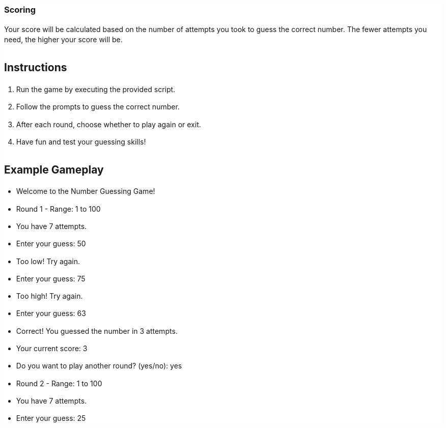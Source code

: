 ### Scoring

  

Your score will be calculated based on the number of attempts you took to guess the correct number. The fewer attempts you need, the higher your score will be.

  

## Instructions

  

1. Run the game by executing the provided script.

2. Follow the prompts to guess the correct number.

3. After each round, choose whether to play again or exit.

4. Have fun and test your guessing skills!

  

## Example Gameplay

- Welcome to the Number Guessing Game!

  

- Round 1 - Range: 1 to 100

- You have 7 attempts.

  

- Enter your guess: 50

- Too low! Try again.

  

- Enter your guess: 75

- Too high! Try again.

  

- Enter your guess: 63

- Correct! You guessed the number in 3 attempts.

  

- Your current score: 3

  

- Do you want to play another round? (yes/no): yes

  

- Round 2 - Range: 1 to 100

- You have 7 attempts.

  

- Enter your guess: 25

